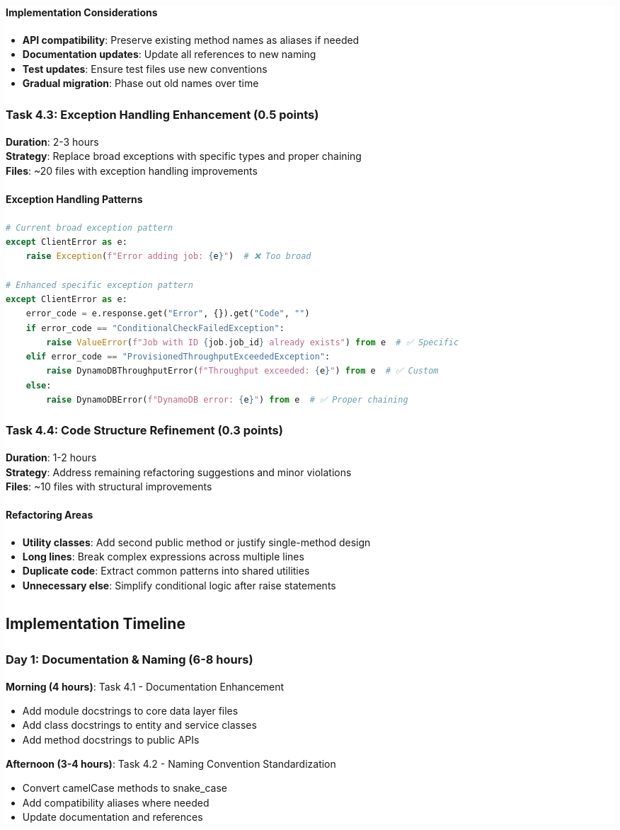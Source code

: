 #### Implementation Considerations
- **API compatibility**: Preserve existing method names as aliases if needed
- **Documentation updates**: Update all references to new naming  
- **Test updates**: Ensure test files use new conventions
- **Gradual migration**: Phase out old names over time

### Task 4.3: Exception Handling Enhancement (0.5 points)
**Duration**: 2-3 hours  
**Strategy**: Replace broad exceptions with specific types and proper chaining  
**Files**: ~20 files with exception handling improvements

#### Exception Handling Patterns
```python
# Current broad exception pattern
except ClientError as e:
    raise Exception(f"Error adding job: {e}")  # ❌ Too broad

# Enhanced specific exception pattern  
except ClientError as e:
    error_code = e.response.get("Error", {}).get("Code", "")
    if error_code == "ConditionalCheckFailedException":
        raise ValueError(f"Job with ID {job.job_id} already exists") from e  # ✅ Specific
    elif error_code == "ProvisionedThroughputExceededException":
        raise DynamoDBThroughputError(f"Throughput exceeded: {e}") from e  # ✅ Custom
    else:
        raise DynamoDBError(f"DynamoDB error: {e}") from e  # ✅ Proper chaining
```

### Task 4.4: Code Structure Refinement (0.3 points)
**Duration**: 1-2 hours  
**Strategy**: Address remaining refactoring suggestions and minor violations  
**Files**: ~10 files with structural improvements

#### Refactoring Areas
- **Utility classes**: Add second public method or justify single-method design
- **Long lines**: Break complex expressions across multiple lines
- **Duplicate code**: Extract common patterns into shared utilities
- **Unnecessary else**: Simplify conditional logic after raise statements

## Implementation Timeline

### Day 1: Documentation & Naming (6-8 hours)
**Morning (4 hours)**: Task 4.1 - Documentation Enhancement
- Add module docstrings to core data layer files  
- Add class docstrings to entity and service classes
- Add method docstrings to public APIs

**Afternoon (3-4 hours)**: Task 4.2 - Naming Convention Standardization  
- Convert camelCase methods to snake_case
- Add compatibility aliases where needed
- Update documentation and references
